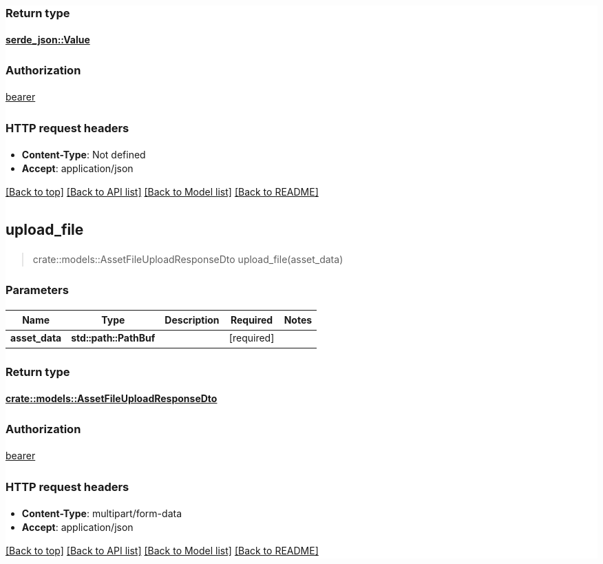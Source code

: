 ### Return type

[**serde_json::Value**](serde_json::Value.md)

### Authorization

[bearer](../README.md#bearer)

### HTTP request headers

- **Content-Type**: Not defined
- **Accept**: application/json

[[Back to top]](#) [[Back to API list]](../README.md#documentation-for-api-endpoints) [[Back to Model list]](../README.md#documentation-for-models) [[Back to README]](../README.md)


## upload_file

> crate::models::AssetFileUploadResponseDto upload_file(asset_data)


### Parameters


Name | Type | Description  | Required | Notes
------------- | ------------- | ------------- | ------------- | -------------
**asset_data** | **std::path::PathBuf** |  | [required] |

### Return type

[**crate::models::AssetFileUploadResponseDto**](AssetFileUploadResponseDto.md)

### Authorization

[bearer](../README.md#bearer)

### HTTP request headers

- **Content-Type**: multipart/form-data
- **Accept**: application/json

[[Back to top]](#) [[Back to API list]](../README.md#documentation-for-api-endpoints) [[Back to Model list]](../README.md#documentation-for-models) [[Back to README]](../README.md)

